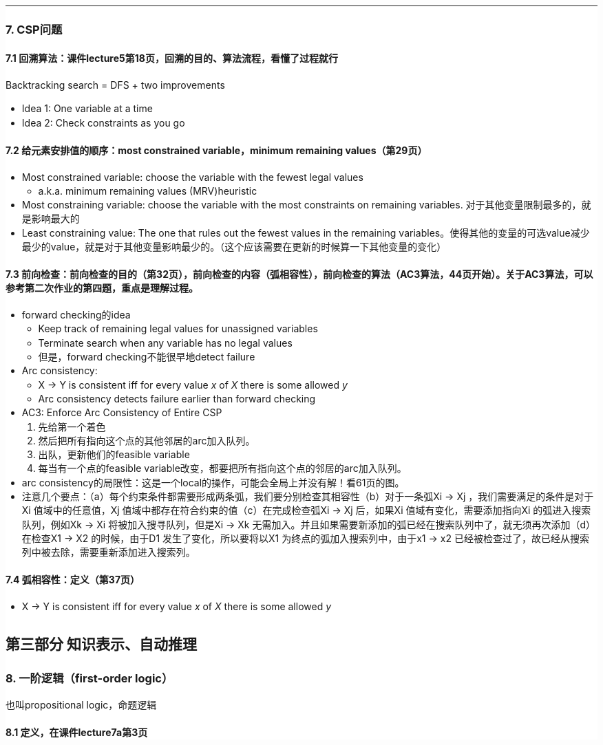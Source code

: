 ***

### 7. CSP问题

#### 7.1 回溯算法：课件lecture5第18页，回溯的目的、算法流程，看懂了过程就行

Backtracking search = DFS + two improvements

* Idea 1: One variable at a time
* Idea 2: Check constraints as you go

#### 7.2 给元素安排值的顺序：most constrained variable，minimum remaining values（第29页）

* Most constrained variable: choose the variable with the fewest legal values
  * a.k.a. minimum remaining values (MRV)heuristic
* Most constraining variable: choose the variable with the most constraints on remaining variables. 对于其他变量限制最多的，就是影响最大的
* Least constraining value: The one that rules out the fewest values in the remaining variables。使得其他的变量的可选value减少最少的value，就是对于其他变量影响最少的。（这个应该需要在更新的时候算一下其他变量的变化）

#### 7.3 前向检查：前向检查的目的（第32页），前向检查的内容（弧相容性），前向检查的算法（AC3算法，44页开始）。关于AC3算法，可以参考第二次作业的第四题，重点是理解过程。

* forward checking的idea
  * Keep track of remaining legal values for unassigned variables
  * Terminate search when any variable has no legal values
  * 但是，forward checking不能很早地detect failure
* Arc consistency:
  * X $\rightarrow$ Y is consistent iff for every value _x_ of _X_ there is some allowed _y_
  * Arc consistency detects failure earlier than forward checking
* AC3: Enforce Arc Consistency of Entire CSP
  1. 先给第一个着色
  2. 然后把所有指向这个点的其他邻居的arc加入队列。
  3. 出队，更新他们的feasible variable
  4. 每当有一个点的feasible variable改变，都要把所有指向这个点的邻居的arc加入队列。
* arc consistency的局限性：这是一个local的操作，可能会全局上并没有解！看61页的图。
* 注意几个要点：（a）每个约束条件都需要形成两条弧，我们要分别检查其相容性（b）对于一条弧Xi → Xj ，我们需要满足的条件是对于Xi 值域中的任意值，Xj 值域中都存在符合约束的值（c）在完成检查弧Xi → Xj 后，如果Xi 值域有变化，需要添加指向Xi 的弧进入搜索队列，例如Xk → Xi 将被加入搜寻队列，但是Xi → Xk 无需加入。并且如果需要新添加的弧已经在搜索队列中了，就无须再次添加（d）在检查X1 → X2 的时候，由于D1 发生了变化，所以要将以X1 为终点的弧加入搜索列中，由于x1 → x2 已经被检查过了，故已经从搜索列中被去除，需要重新添加进入搜索列。

#### 7.4 弧相容性：定义（第37页）

* X $\rightarrow$ Y is consistent iff for every value _x_ of _X_ there is some allowed _y_



## 第三部分 知识表示、自动推理

### 8. 一阶逻辑（first-order logic）

也叫propositional logic，命题逻辑

#### 8.1 定义，在课件lecture7a第3页
